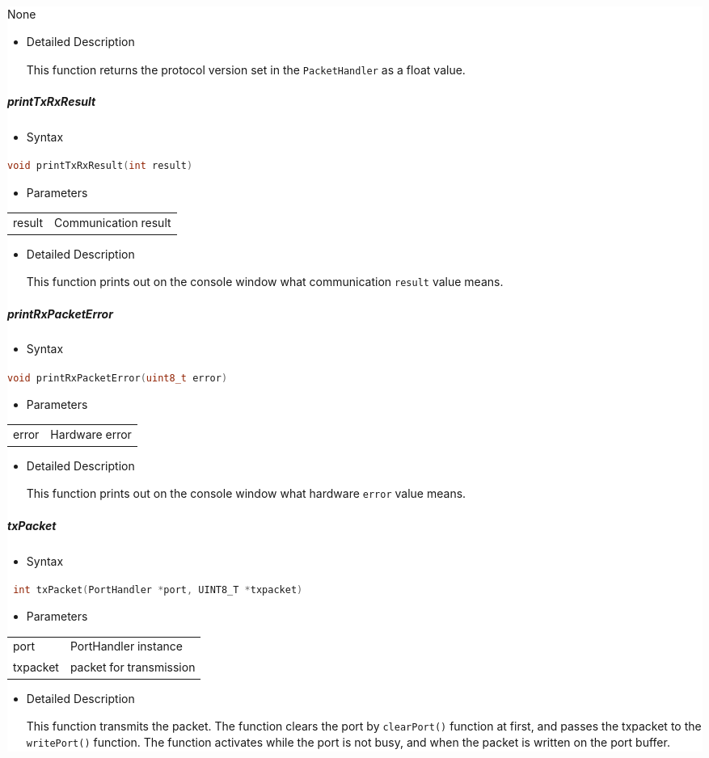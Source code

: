    None

- Detailed Description

   This function returns the protocol version set in the `PacketHandler` as a float value.


##### printTxRxResult
- Syntax
``` cpp
void printTxRxResult(int result)
```
- Parameters

| | |
| ------------- | ------------- |
|result |Communication result |

- Detailed Description

   This function prints out on the console window what communication `result` value means.


##### printRxPacketError
- Syntax
``` cpp
void printRxPacketError(uint8_t error)
```
- Parameters

| | |
| ------------- | ------------- |
|error| Hardware error |

- Detailed Description

   This function prints out on the console window what hardware `error` value means.



##### txPacket
- Syntax
``` cpp
 int txPacket(PortHandler *port, UINT8_T *txpacket)
```
- Parameters

| | |
| ------------- | ------------- |
|port	|PortHandler instance|
|txpacket	|packet for transmission|

- Detailed Description

   This function transmits the packet. The function clears the port by `clearPort()` function at first, and passes the txpacket to the `writePort()` function. The function activates while the port is not busy, and when the packet is written on the port buffer.

